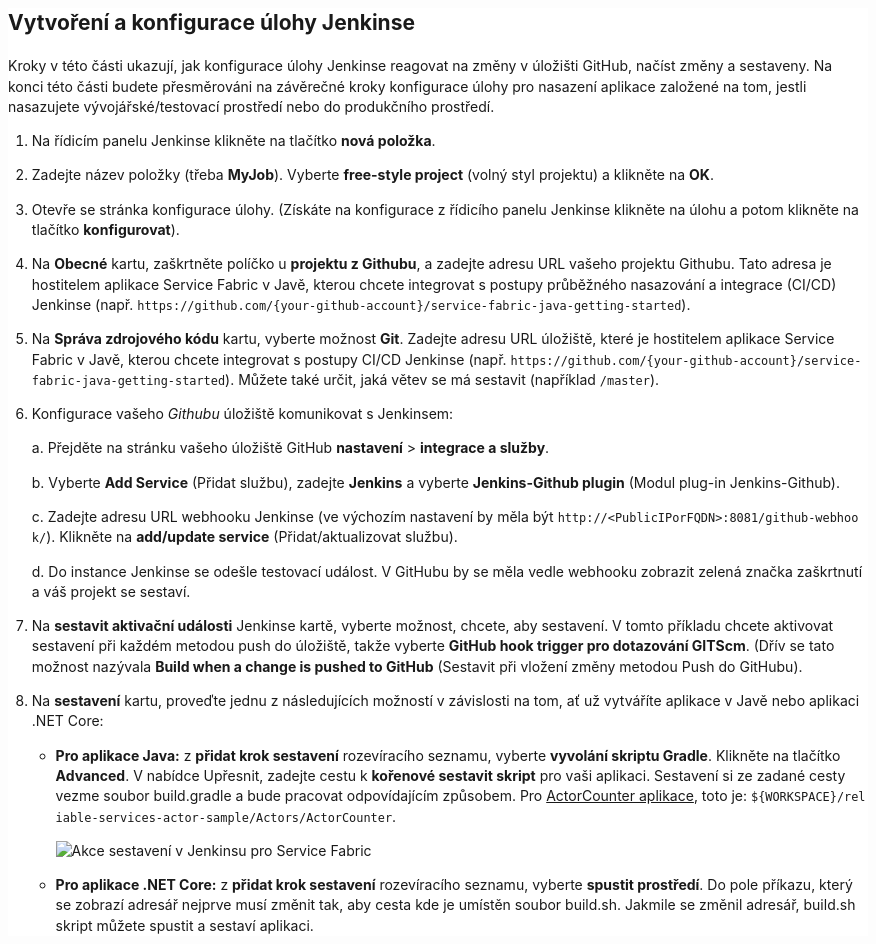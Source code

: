 ## <a name="create-and-configure-a-jenkins-job"></a>Vytvoření a konfigurace úlohy Jenkinse

Kroky v této části ukazují, jak konfigurace úlohy Jenkinse reagovat na změny v úložišti GitHub, načíst změny a sestaveny. Na konci této části budete přesměrováni na závěrečné kroky konfigurace úlohy pro nasazení aplikace založené na tom, jestli nasazujete vývojářské/testovací prostředí nebo do produkčního prostředí. 

1. Na řídicím panelu Jenkinse klikněte na tlačítko **nová položka**.
1. Zadejte název položky (třeba **MyJob**). Vyberte **free-style project** (volný styl projektu) a klikněte na **OK**.
1. Otevře se stránka konfigurace úlohy. (Získáte na konfigurace z řídicího panelu Jenkinse klikněte na úlohu a potom klikněte na tlačítko **konfigurovat**).

1. Na **Obecné** kartu, zaškrtněte políčko u **projektu z Githubu**, a zadejte adresu URL vašeho projektu Githubu. Tato adresa je hostitelem aplikace Service Fabric v Javě, kterou chcete integrovat s postupy průběžného nasazování a integrace (CI/CD) Jenkinse (např. `https://github.com/{your-github-account}/service-fabric-java-getting-started`).

1. Na **Správa zdrojového kódu** kartu, vyberte možnost **Git**. Zadejte adresu URL úložiště, které je hostitelem aplikace Service Fabric v Javě, kterou chcete integrovat s postupy CI/CD Jenkinse (např. `https://github.com/{your-github-account}/service-fabric-java-getting-started`). Můžete také určit, jaká větev se má sestavit (například `/master`).
1. Konfigurace vašeho *Githubu* úložiště komunikovat s Jenkinsem:

   a. Přejděte na stránku vašeho úložiště GitHub **nastavení** > **integrace a služby**.

   b. Vyberte **Add Service** (Přidat službu), zadejte **Jenkins** a vyberte **Jenkins-Github plugin** (Modul plug-in Jenkins-Github).

   c. Zadejte adresu URL webhooku Jenkinse (ve výchozím nastavení by měla být `http://<PublicIPorFQDN>:8081/github-webhook/`). Klikněte na **add/update service** (Přidat/aktualizovat službu).

   d. Do instance Jenkinse se odešle testovací událost. V GitHubu by se měla vedle webhooku zobrazit zelená značka zaškrtnutí a váš projekt se sestaví.

1. Na **sestavit aktivační události** Jenkinse kartě, vyberte možnost, chcete, aby sestavení. V tomto příkladu chcete aktivovat sestavení při každém metodou push do úložiště, takže vyberte **GitHub hook trigger pro dotazování GITScm**. (Dřív se tato možnost nazývala **Build when a change is pushed to GitHub** (Sestavit při vložení změny metodou Push do GitHubu).
1. Na **sestavení** kartu, proveďte jednu z následujících možností v závislosti na tom, ať už vytváříte aplikace v Javě nebo aplikaci .NET Core:

   * **Pro aplikace Java:** z **přidat krok sestavení** rozevíracího seznamu, vyberte **vyvolání skriptu Gradle**. Klikněte na tlačítko **Advanced**. V nabídce Upřesnit, zadejte cestu k **kořenové sestavit skript** pro vaši aplikaci. Sestavení si ze zadané cesty vezme soubor build.gradle a bude pracovat odpovídajícím způsobem. Pro [ActorCounter aplikace](https://github.com/Azure-Samples/service-fabric-java-getting-started/tree/master/reliable-services-actor-sample/Actors/ActorCounter), toto je: `${WORKSPACE}/reliable-services-actor-sample/Actors/ActorCounter`.

     ![Akce sestavení v Jenkinsu pro Service Fabric][build-step]

   * **Pro aplikace .NET Core:** z **přidat krok sestavení** rozevíracího seznamu, vyberte **spustit prostředí**. Do pole příkazu, který se zobrazí adresář nejprve musí změnit tak, aby cesta kde je umístěn soubor build.sh. Jakmile se změnil adresář, build.sh skript můžete spustit a sestaví aplikaci.


  [build-step]: ./media/service-fabric-cicd-your-linux-application-with-jenkins/build-step.png
  [build-step-dotnet]: ./media/service-fabric-cicd-your-linux-application-with-jenkins/build-step-dotnet.png